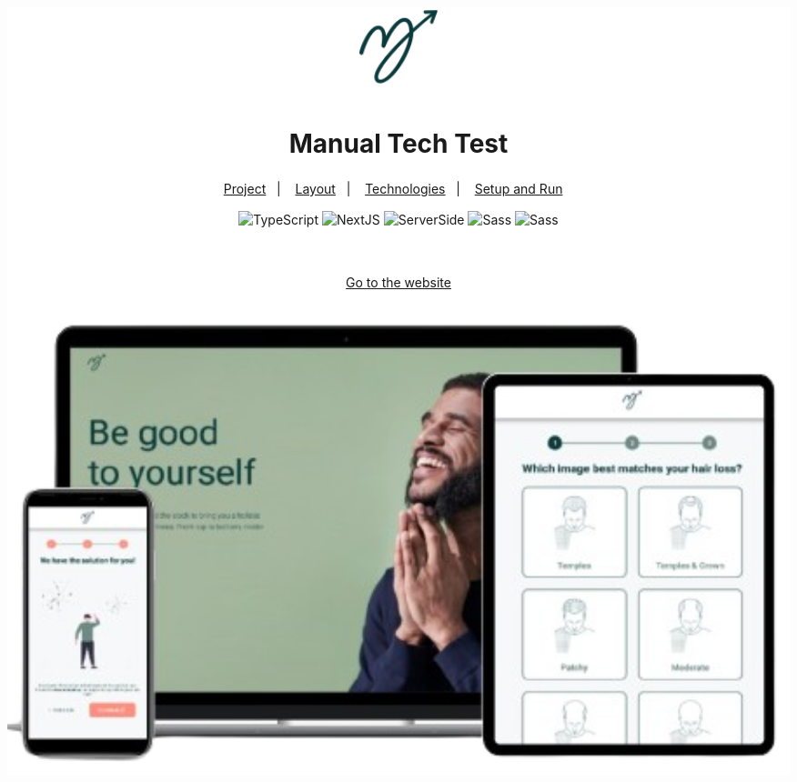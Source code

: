 <p align="center">
  <img alt="Manual Test"  src="./public/assets/Symbolsvg.svg" width="10%"/>
  <h1 align="center">
    Manual Tech Test
  </h1>
</p>

<p align="center">
  <a href="#-project">Project</a>&nbsp;&nbsp;&nbsp;|&nbsp;&nbsp;&nbsp;
  <a href="#-layout">Layout</a>&nbsp;&nbsp;&nbsp;|&nbsp;&nbsp;&nbsp;
  <a href="#-technologies">Technologies</a>&nbsp;&nbsp;&nbsp;|&nbsp;&nbsp;&nbsp;
  <a href="#-Setup and Run">Setup and Run</a>&nbsp;&nbsp;&nbsp;
</p>

<p align="center">
  <img alt="TypeScript" src="https://img.shields.io/static/v1?label=Lang&message=TypeScript&color=007ACC&labelColor=000000&logo=typescript">
  <img alt="NextJS" src="https://img.shields.io/static/v1?label=Tech&message=React&color=15C3D6&labelColor=000000&logo=react">
  <img alt="ServerSide" src="https://img.shields.io/static/v1?label=Framework&message=Next.js&color=339933&labelColor=000000&logo=next.js">
  <img alt="Sass" src="https://img.shields.io/static/v1?label=Styles&message=Sass&color=CC6699&labelColor=000000&logo=sass">
  <img alt="Sass" src="https://img.shields.io/static/v1?label=Test&message=Cypress&color=69D3A7&labelColor=000000&logo=cypress">
</p>

<br>

<p align="center">
  <a href="https://manual-tech-test-sooty.vercel.app/">Go to the website</a>
</p>

<p align="center">
  <img alt="Manual Test" src="./public/Mockup.png" width="100%">
</p>
